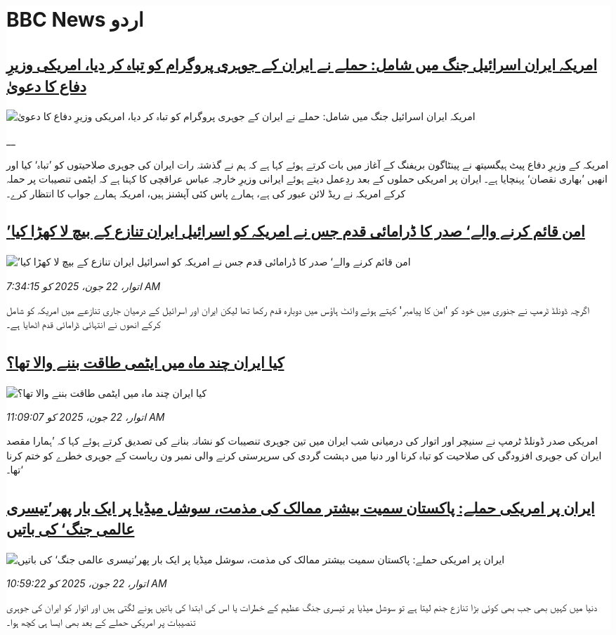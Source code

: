 # BBC News  اردو

## [امریکہ ایران اسرائیل جنگ میں شامل: حملے نے ایران کے جوہری پروگرام کو تباہ کر دیا، امریکی وزیرِ دفاع کا دعویٰ](https://www.bbc.co.uk/urdu/live/c5ylx7138d4t?at_campaign=githubrss)
![امریکہ ایران اسرائیل جنگ میں شامل: حملے نے ایران کے جوہری پروگرام کو تباہ کر دیا، امریکی وزیرِ دفاع کا دعویٰ](https://ichef.bbci.co.uk/ace/standard/240/cpsprodpb/7c6e/live/fc9a90b0-4f63-11f0-86d5-3b52b53af158.jpg)

__

امریکہ کے وزیرِ دفاع پیٹ ہیگسیتھ نے پینٹاگون بریفنگ کے آغاز میں بات کرتے ہوئے کہا ہے کہ ہم نے گذشتہ رات ایران کی جوہری صلاحیتوں کو ’تباہ‘ کیا اور انھیں ’بھاری نقصان‘ پہنچایا ہے۔ ایران پر امریکی حملوں کے بعد ردِعمل دیتے ہوئے ایرانی وزیرِ خارجہ عباس عراقچی کا کہنا ہے کہ ایٹمی تنصیبات پر حملہ کرکے امریکہ نے ریڈ لائن عبور کی ہے، ہمارے پاس کئی آپشنز ہیں، امریکہ ہمارے جواب کا انتظار کرے۔


## [’امن قائم کرنے والے‘ صدر کا ڈرامائی قدم جس نے امریکہ کو اسرائیل ایران تنازع کے بیچ لا کھڑا کیا](https://www.bbc.com/urdu/articles/c78n6j08wj6o?at_campaign=githubrss)
![’امن قائم کرنے والے‘ صدر کا ڈرامائی قدم جس نے امریکہ کو اسرائیل ایران تنازع کے بیچ لا کھڑا کیا](https://ichef.bbci.co.uk/ace/ws/240/cpsprodpb/998d/live/238a3ea0-4f3c-11f0-86d5-3b52b53af158.jpg)

_اتوار، 22 جون، 2025 کو 7:34:15 AM_

اگرچہ ڈونلڈ ٹرمپ نے جنوری میں خود کو 'امن کا پیامبر' کہتے ہوئے وائٹ ہاؤس میں دوبارہ قدم رکھا تھا لیکن ایران اور اسرائیل کے درمیان جاری تنازعے میں امریکہ کو شامل کرکے انھوں نے انتہائی ڈرامائی قدم اٹھایا ہے۔


## [کیا ایران چند ماہ میں ایٹمی طاقت بننے والا تھا؟](https://www.bbc.com/urdu/articles/c5yxyxvg74po?at_campaign=githubrss)
![کیا ایران چند ماہ میں ایٹمی طاقت بننے والا تھا؟](https://ichef.bbci.co.uk/ace/ws/240/cpsprodpb/87e4/live/a954f900-4f58-11f0-86d5-3b52b53af158.jpg)

_اتوار، 22 جون، 2025 کو 11:09:07 AM_

امریکی صدر ڈونلڈ ٹرمپ نے سنیچر اور اتوار کی درمیانی شب ایران میں تین جوہری تنصیبات کو نشانہ بنانے کی تصدیق کرتے ہوئے کہا کہ ’ہمارا مقصد ایران کی جوہری افزودگی کی صلاحیت کو تباہ کرنا اور دنیا میں دہشت گردی کی سرپرستی کرنے والی  نمبر ون ریاست کے جوہری خطرے کو ختم کرنا تھا۔‘


## [ایران پر امریکی حملے: پاکستان سمیت بیشتر ممالک کی مذمت، سوشل میڈیا پر ایک بار پھر’تیسری عالمی جنگ‘ کی باتیں](https://www.bbc.com/urdu/articles/cn8154vr0v9o?at_campaign=githubrss)
![ایران پر امریکی حملے: پاکستان سمیت بیشتر ممالک کی مذمت، سوشل میڈیا پر ایک بار پھر’تیسری عالمی جنگ‘ کی باتیں](https://ichef.bbci.co.uk/ace/ws/240/cpsprodpb/c4ad/live/06442150-4f58-11f0-9ba7-07cfb23c20d5.jpg)

_اتوار، 22 جون، 2025 کو 10:59:22 AM_

دنیا میں کہیں بھی جب بھی کوئی بڑا تنازع جنم لیتا ہے تو سوشل میڈیا پر تیسری جنگ عظیم کے خطرات یا اس کی ابتدا کی باتیں ہونے لگتی ہیں اور اتوار کو ایران کی جوہری تنصیبات پر امریکی حملے کے بعد بھی ایسا ہی کچھ ہوا۔
